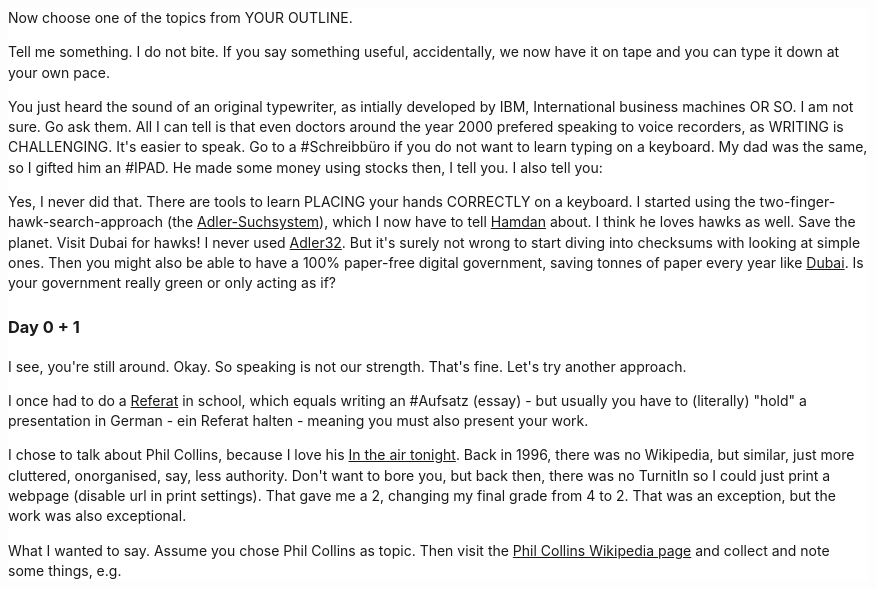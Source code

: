 Now choose one of the topics from YOUR OUTLINE.

Tell me something. I do not bite. If you say something useful,
accidentally, we now have it on tape and you can type it down
at your own pace.

<iframe width="560" height="315" src="https://www.youtube.com/embed/eYdr0r5hEN0" title="YouTube video player" frameborder="0" allow="accelerometer; autoplay; clipboard-write; encrypted-media; gyroscope; picture-in-picture; web-share" allowfullscreen></iframe>

You just heard the sound of an original typewriter, as intially
developed by IBM, International business machines OR SO.
I am not sure. Go ask them. All I can tell is that even doctors
around the year 2000 prefered speaking to voice recorders,
as WRITING is CHALLENGING. It's easier to speak.
Go to a #Schreibbüro if you do not want to learn typing on a keyboard.
My dad was the same, so I gifted him an #IPAD. He made some money
using stocks then, I tell you. I also tell you:

<iframe width="560" height="315" src="https://www.youtube.com/embed/U8Qc_dzQTJ4" title="YouTube video player" frameborder="0" allow="accelerometer; autoplay; clipboard-write; encrypted-media; gyroscope; picture-in-picture; web-share" allowfullscreen></iframe>

Yes, I never did that. There are tools to learn PLACING your
hands CORRECTLY on a keyboard. I started using the two-finger-hawk-search-approach
(the [Adler-Suchsystem](https://de.wikipedia.org/wiki/Adlersuchsystem)), which
I now have to tell [Hamdan](https://twitter.com/HamdanMohammed) about.
I think he loves hawks as well. Save the planet. Visit Dubai for hawks!
I never used [Adler32](https://en.wikipedia.org/wiki/Adler-32). But
it's surely not wrong to start diving into checksums with looking at simple ones.
Then you might also be able to have a 100% paper-free digital government,
saving tonnes of paper every year like [Dubai](https://www.youtube.com/watch?v=V5DUK8EHDak).
Is your government really green or only acting as if?

### Day 0 + 1

I see, you're still around. Okay. So speaking is not our strength.
That's fine. Let's try another approach.

I once had to do a [Referat](https://www.youtube.com/watch?v=qRLQDCyPqYQ) in school,
which equals writing an #Aufsatz (essay) - but usually you have to (literally) "hold"
a presentation in German - ein Referat halten - meaning you must also present your work.

I chose to talk about Phil Collins, because I love his
[In the air tonight](https://www.youtube.com/watch?v=YkADj0TPrJA).
Back in 1996, there was no Wikipedia, but similar, just more cluttered,
onorganised, say, less authority. Don't want to bore you, but back then,
there was no TurnitIn so I could just print a webpage (disable url in print settings).
That gave me a 2, changing my final grade from 4 to 2. That was an exception,
but the work was also exceptional.

What I wanted to say. Assume you chose Phil Collins as topic.
Then visit the [Phil Collins Wikipedia page](https://en.wikipedia.org/wiki/Phil_Collins)
and collect and note some things, e.g.
